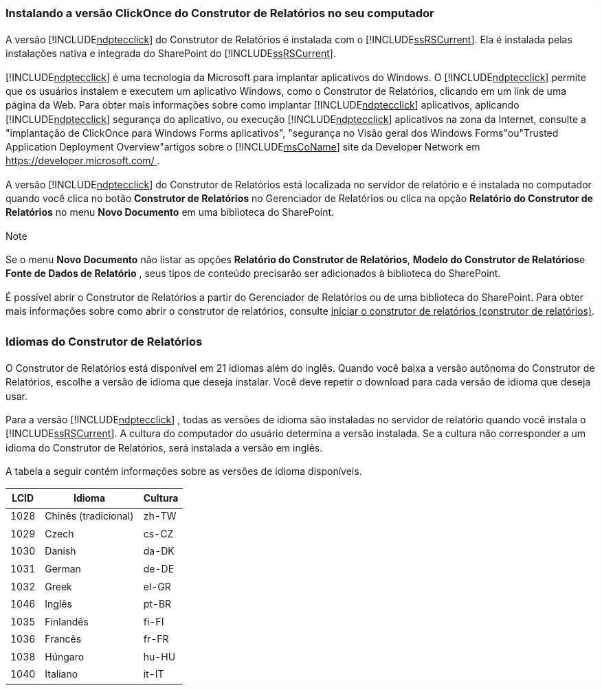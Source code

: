 ### <a name="installing-the-clickonce-version-of-report-builder-on-your-computer"></a>Instalando a versão ClickOnce do Construtor de Relatórios no seu computador  
 A versão [!INCLUDE[ndptecclick](../includes/ndptecclick-md.md)] do Construtor de Relatórios é instalada com o [!INCLUDE[ssRSCurrent](../includes/ssrscurrent-md.md)]. Ela é instalada pelas instalações nativa e integrada do SharePoint do [!INCLUDE[ssRSCurrent](../includes/ssrscurrent-md.md)].  
  
 [!INCLUDE[ndptecclick](../includes/ndptecclick-md.md)] é uma tecnologia da Microsoft para implantar aplicativos do Windows. O [!INCLUDE[ndptecclick](../includes/ndptecclick-md.md)] permite que os usuários instalem e executem um aplicativo Windows, como o Construtor de Relatórios, clicando em um link de uma página da Web. Para obter mais informações sobre como implantar [!INCLUDE[ndptecclick](../includes/ndptecclick-md.md)] aplicativos, aplicando [!INCLUDE[ndptecclick](../includes/ndptecclick-md.md)] segurança do aplicativo, ou execução [!INCLUDE[ndptecclick](../includes/ndptecclick-md.md)] aplicativos na zona da Internet, consulte a "implantação de ClickOnce para Windows Forms aplicativos", "segurança no Visão geral dos Windows Forms"ou"Trusted Application Deployment Overview"artigos sobre o [!INCLUDE[msCoName](../includes/msconame-md.md)] site da Developer Network em [ https://developer.microsoft.com/ ](https://developer.microsoft.com/).  
  
 A versão [!INCLUDE[ndptecclick](../includes/ndptecclick-md.md)] do Construtor de Relatórios está localizada no servidor de relatório e é instalada no computador quando você clica no botão **Construtor de Relatórios** no Gerenciador de Relatórios ou clica na opção **Relatório do Construtor de Relatórios** no menu **Novo Documento** em uma biblioteca do SharePoint.  
  
> [!NOTE]  
>  Se o menu **Novo Documento** não listar as opções **Relatório do Construtor de Relatórios**, **Modelo do Construtor de Relatórios**e **Fonte de Dados de Relatório** , seus tipos de conteúdo precisarão ser adicionados à biblioteca do SharePoint.   
  
 É possível abrir o Construtor de Relatórios a partir do Gerenciador de Relatórios ou de uma biblioteca do SharePoint. Para obter mais informações sobre como abrir o construtor de relatórios, consulte [iniciar o construtor de relatórios &#40;construtor de relatórios&#41;](report-builder/start-report-builder.md).  
  
### <a name="report-builder-languages"></a>Idiomas do Construtor de Relatórios  
 O Construtor de Relatórios está disponível em 21 idiomas além do inglês. Quando você baixa a versão autônoma do Construtor de Relatórios, escolhe a versão de idioma que deseja instalar. Você deve repetir o download para cada versão de idioma que deseja usar.  
  
 Para a versão [!INCLUDE[ndptecclick](../includes/ndptecclick-md.md)] , todas as versões de idioma são instaladas no servidor de relatório quando você instala o [!INCLUDE[ssRSCurrent](../includes/ssrscurrent-md.md)]. A cultura do computador do usuário determina a versão instalada. Se a cultura não corresponder a um idioma do Construtor de Relatórios, será instalada a versão em inglês.  
  
 A tabela a seguir contém informações sobre as versões de idioma disponíveis.  
  
|LCID|Idioma|Cultura|  
|----------|--------------|-------------|  
|1028|Chinês (tradicional)|zh-TW|  
|1029|Czech|cs-CZ|  
|1030|Danish|da-DK|  
|1031|German|de-DE|  
|1032|Greek|el-GR|  
|1046|Inglês|pt-BR|  
|1035|Finlandês|fi-FI|  
|1036|Francês|fr-FR|  
|1038|Húngaro|hu-HU|  
|1040|Italiano|it-IT|  